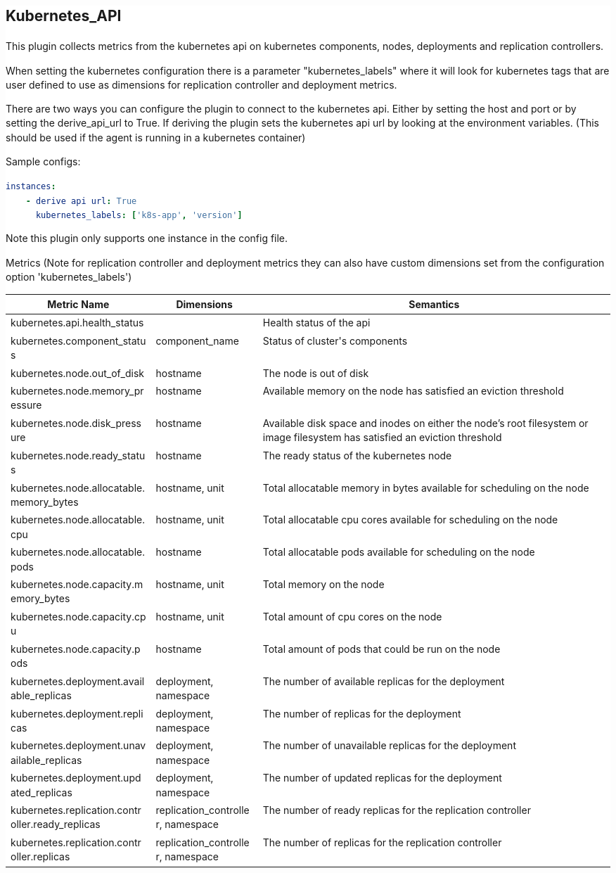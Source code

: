## Kubernetes_API

This plugin collects metrics from the kubernetes api on kubernetes components, nodes, deployments and replication controllers.

When setting the kubernetes configuration there is a parameter "kubernetes_labels" where it will look for kubernetes tags that are user defined to use as dimensions for replication controller and deployment metrics.

There are two ways you can configure the plugin to connect to the kubernetes api. Either by setting the host and port or by setting the derive_api_url to True. If deriving the plugin sets the kubernetes api url by looking at the environment variables. (This should be used if the agent is running in a kubernetes container)

Sample configs:

```yaml
instances:
    - derive api url: True
      kubernetes_labels: ['k8s-app', 'version']
```

Note this plugin only supports one instance in the config file.

Metrics (Note for replication controller and deployment metrics they can also have custom dimensions set from the configuration option 'kubernetes_labels')

| Metric Name | Dimensions | Semantics |
| ----------- | ---------- | --------- |
| kubernetes.api.health_status | | Health status of the api
| kubernetes.component_status | component_name | Status of cluster's components
| kubernetes.node.out_of_disk | hostname | The node is out of disk
| kubernetes.node.memory_pressure | hostname | Available memory on the node has satisfied an eviction threshold
| kubernetes.node.disk_pressure | hostname | Available disk space and inodes on either the node’s root filesystem or image filesystem has satisfied an eviction threshold
| kubernetes.node.ready_status | hostname | The ready status of the kubernetes node
| kubernetes.node.allocatable.memory_bytes | hostname, unit | Total allocatable memory in bytes available for scheduling on the node
| kubernetes.node.allocatable.cpu | hostname, unit | Total allocatable cpu cores available for scheduling on the node
| kubernetes.node.allocatable.pods | hostname | Total allocatable pods available for scheduling on the node
| kubernetes.node.capacity.memory_bytes | hostname, unit | Total memory on the node
| kubernetes.node.capacity.cpu | hostname, unit | Total amount of cpu cores on the node
| kubernetes.node.capacity.pods | hostname | Total amount of pods that could be run on the node
| kubernetes.deployment.available_replicas | deployment, namespace  | The number of available replicas for the deployment
| kubernetes.deployment.replicas | deployment, namespace  | The number of replicas for the deployment
| kubernetes.deployment.unavailable_replicas | deployment, namespace  | The number of unavailable replicas for the deployment
| kubernetes.deployment.updated_replicas | deployment, namespace  | The number of updated replicas for the deployment
| kubernetes.replication.controller.ready_replicas | replication_controller, namespace | The number of ready replicas for the replication controller
| kubernetes.replication.controller.replicas | replication_controller, namespace  | The number of replicas for the replication controller
